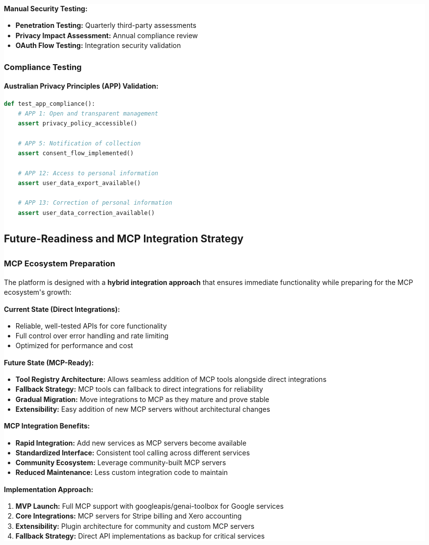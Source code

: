 **Manual Security Testing:**
- **Penetration Testing:** Quarterly third-party assessments
- **Privacy Impact Assessment:** Annual compliance review
- **OAuth Flow Testing:** Integration security validation

### Compliance Testing

**Australian Privacy Principles (APP) Validation:**
```python
def test_app_compliance():
    # APP 1: Open and transparent management
    assert privacy_policy_accessible()
    
    # APP 5: Notification of collection
    assert consent_flow_implemented()
    
    # APP 12: Access to personal information
    assert user_data_export_available()
    
    # APP 13: Correction of personal information
    assert user_data_correction_available()
```

## Future-Readiness and MCP Integration Strategy

### MCP Ecosystem Preparation

The platform is designed with a **hybrid integration approach** that ensures immediate functionality while preparing for the MCP ecosystem's growth:

**Current State (Direct Integrations):**
- Reliable, well-tested APIs for core functionality
- Full control over error handling and rate limiting
- Optimized for performance and cost

**Future State (MCP-Ready):**
- **Tool Registry Architecture:** Allows seamless addition of MCP tools alongside direct integrations
- **Fallback Strategy:** MCP tools can fallback to direct integrations for reliability
- **Gradual Migration:** Move integrations to MCP as they mature and prove stable
- **Extensibility:** Easy addition of new MCP servers without architectural changes

**MCP Integration Benefits:**
- **Rapid Integration:** Add new services as MCP servers become available
- **Standardized Interface:** Consistent tool calling across different services
- **Community Ecosystem:** Leverage community-built MCP servers
- **Reduced Maintenance:** Less custom integration code to maintain

**Implementation Approach:**
1. **MVP Launch:** Full MCP support with googleapis/genai-toolbox for Google services
2. **Core Integrations:** MCP servers for Stripe billing and Xero accounting
3. **Extensibility:** Plugin architecture for community and custom MCP servers
4. **Fallback Strategy:** Direct API implementations as backup for critical services
